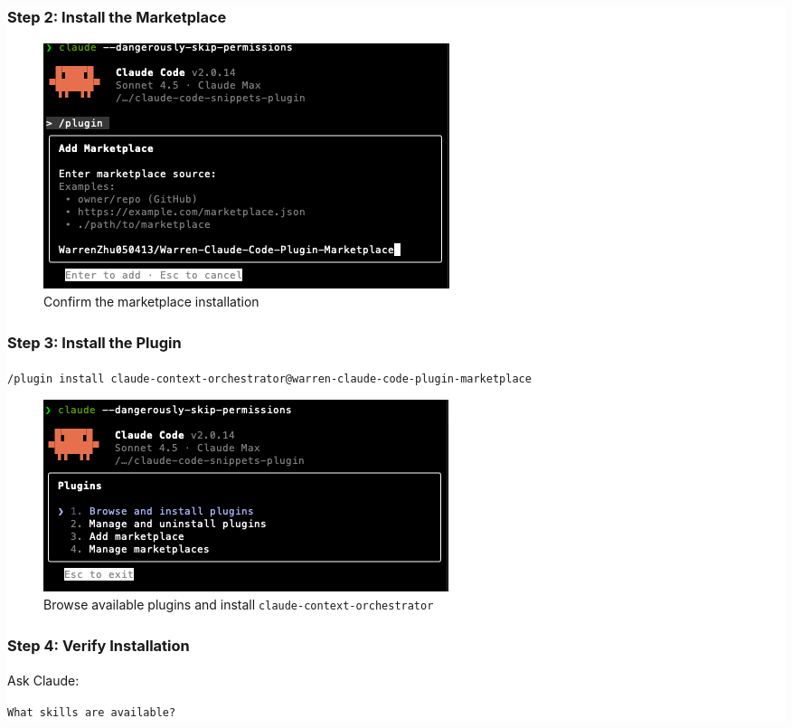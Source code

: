 </figure>

### Step 2: Install the Marketplace

<figure>
  <img src="static/2-InstallMarketplace.png" alt="Install Marketplace"/>
  <figcaption>Confirm the marketplace installation</figcaption>
</figure>

### Step 3: Install the Plugin

```bash
/plugin install claude-context-orchestrator@warren-claude-code-plugin-marketplace
```

<figure>
  <img src="static/3-BrowseAndInstallPlugins.png" alt="Browse and Install Plugin"/>
  <figcaption>Browse available plugins and install <code>claude-context-orchestrator</code></figcaption>
</figure>

### Step 4: Verify Installation

Ask Claude:
```
What skills are available?
```
